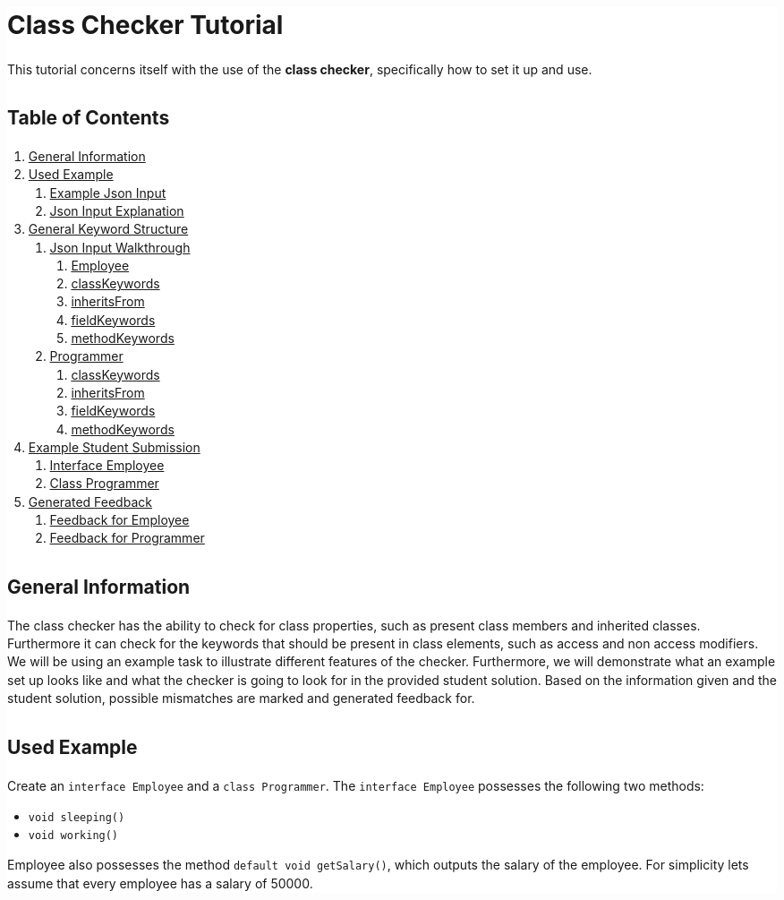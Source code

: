 # Class Checker Tutorial
This tutorial concerns itself with the use of the **class checker**, specifically how to set it up and use.

## Table of Contents
1. [General Information](#class-general-information)
2. [Used Example](#class-used-example)
	1. [Example Json Input](#class-class-bag.java)
	2. [Json Input Explanation](#class-class-bag.java)
3. [General Keyword Structure](#class-keyword-structure)
	1. [Json Input Walkthrough](#class-input-json-walkthrough)
		1. [Employee](#class-employee)
		2. [classKeywords](#class-class-keywords-walkthrough)
		3. [inheritsFrom](#class-inherits-from-walkthrough)
		4. [fieldKeywords](#class-field-keywords-walkthrough)
		5. [methodKeywords](#class-method-keywords-walkthrough)
	2. [Programmer](#class-programmer)
		1. [classKeywords](#class-class-keywords-programmer)
		2. [inheritsFrom](#class-class-inherits-from-programmer)
		3. [fieldKeywords](#class-class-field-keywords-programmer)
		4. [methodKeywords](#class-class-method-keywords-programmer)
4. [Example Student Submission](#class-example-student-submission)
	1. [Interface Employee](#class-interface-employee)
	2. [Class Programmer](#class-programmer-class)
5. [Generated Feedback](#class-generated-feedback)
	1. [Feedback for Employee](#class-employee-feedback)
	2. [Feedback for Programmer](#class-programmer-feedback)
		

## <a id="class-general-information"></a>General Information
The class checker has the ability to check for class properties, such as present class members and inherited classes.
Furthermore it can check for the keywords that should be present in class elements, such as access and non access modifiers. 
We will be using an example task to illustrate different features of the checker.
Furthermore, we will demonstrate what an example set up looks like and what the checker is going to look for in the provided student solution.
Based on the information given and the student solution, possible mismatches are marked and generated feedback for.
## <a id="class-used-example"></a>Used Example
Create an ``interface Employee`` and a ``class Programmer``.
The ``interface Employee`` possesses the following two methods:

- ``void sleeping()``
- ``void working()``

Employee also possesses the method ``default void getSalary()``, which outputs the salary of the employee.
For simplicity lets assume that every employee has a salary of 50000.
